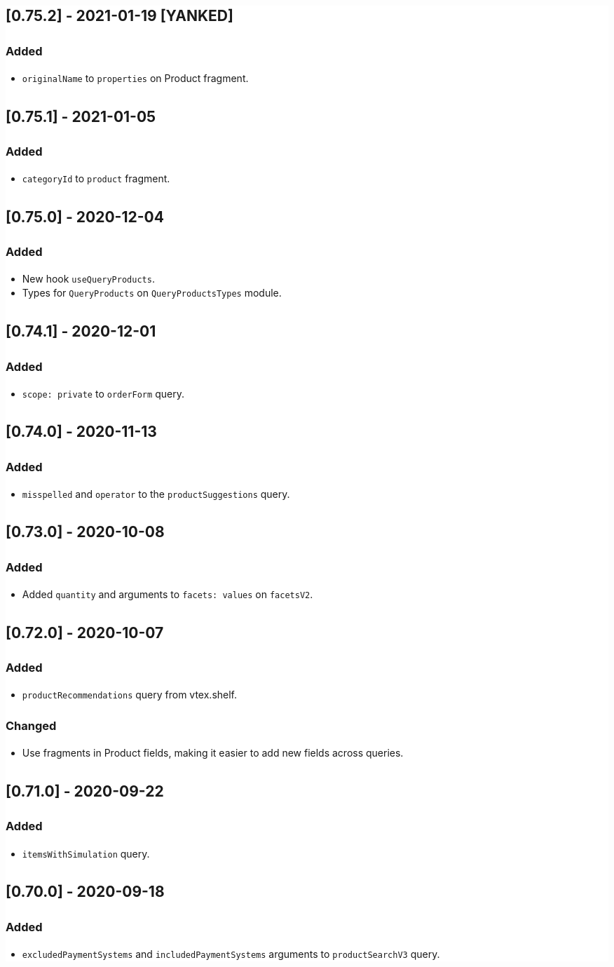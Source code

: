 ## [0.75.2] - 2021-01-19 [YANKED]
### Added
- `originalName` to `properties` on Product fragment.

## [0.75.1] - 2021-01-05
### Added
- `categoryId` to `product` fragment.

## [0.75.0] - 2020-12-04
### Added
- New hook `useQueryProducts`.
- Types for `QueryProducts` on `QueryProductsTypes` module.

## [0.74.1] - 2020-12-01
### Added
- `scope: private` to `orderForm` query.

## [0.74.0] - 2020-11-13
### Added
- `misspelled` and `operator` to the `productSuggestions` query.

## [0.73.0] - 2020-10-08
### Added
- Added `quantity` and arguments to `facets: values` on `facetsV2`.

## [0.72.0] - 2020-10-07
### Added
- `productRecommendations` query from vtex.shelf.

### Changed
- Use fragments in Product fields, making it easier to add new fields across queries.

## [0.71.0] - 2020-09-22
### Added
- `itemsWithSimulation` query.

## [0.70.0] - 2020-09-18
### Added
- `excludedPaymentSystems` and `includedPaymentSystems` arguments to `productSearchV3` query.
